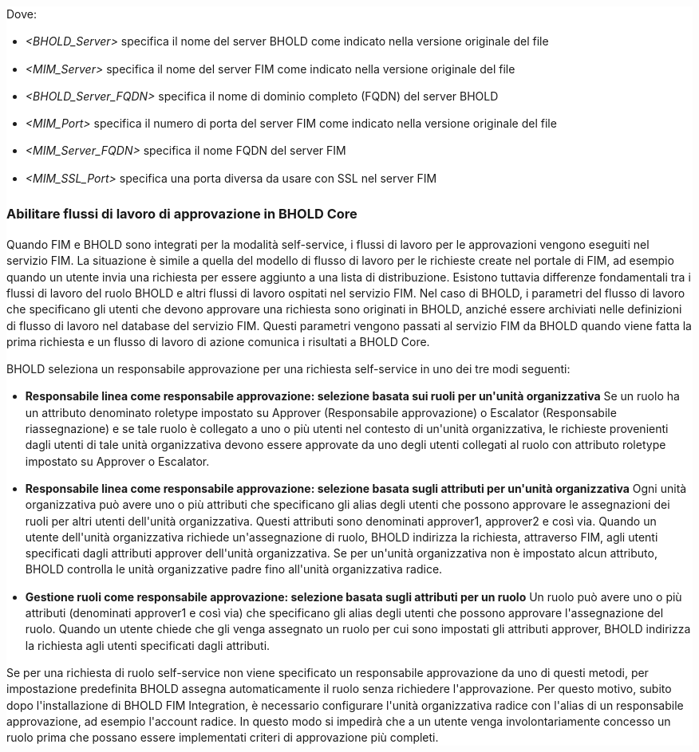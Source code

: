 Dove:

-   *\<BHOLD_Server\>* specifica il nome del server BHOLD come indicato nella versione originale del file

-   *\<MIM_Server\>* specifica il nome del server FIM come indicato nella versione originale del file

-   *\<BHOLD_Server_FQDN\>* specifica il nome di dominio completo (FQDN) del server BHOLD

-   *\<MIM_Port\>* specifica il numero di porta del server FIM come indicato nella versione originale del file

-   *\<MIM_Server_FQDN\>* specifica il nome FQDN del server FIM

-   *\<MIM_SSL_Port\>* specifica una porta diversa da usare con SSL nel server FIM

### <a name="enable-approval-workflows-in-bhold-core"></a>Abilitare flussi di lavoro di approvazione in BHOLD Core

Quando FIM e BHOLD sono integrati per la modalità self-service, i flussi di lavoro per le approvazioni vengono eseguiti nel servizio FIM. La situazione è simile a quella del modello di flusso di lavoro per le richieste create nel portale di FIM, ad esempio quando un utente invia una richiesta per essere aggiunto a una lista di distribuzione. Esistono tuttavia differenze fondamentali tra i flussi di lavoro del ruolo BHOLD e altri flussi di lavoro ospitati nel servizio FIM. Nel caso di BHOLD, i parametri del flusso di lavoro che specificano gli utenti che devono approvare una richiesta sono originati in BHOLD, anziché essere archiviati nelle definizioni di flusso di lavoro nel database del servizio FIM. Questi parametri vengono passati al servizio FIM da BHOLD quando viene fatta la prima richiesta e un flusso di lavoro di azione comunica i risultati a BHOLD Core.

BHOLD seleziona un responsabile approvazione per una richiesta self-service in uno dei tre modi seguenti:

-   **Responsabile linea come responsabile approvazione: selezione basata sui ruoli per un'unità organizzativa** Se un ruolo ha un attributo denominato roletype impostato su Approver (Responsabile approvazione) o Escalator (Responsabile riassegnazione) e se tale ruolo è collegato a uno o più utenti nel contesto di un'unità organizzativa, le richieste provenienti dagli utenti di tale unità organizzativa devono essere approvate da uno degli utenti collegati al ruolo con attributo roletype impostato su Approver o Escalator.

-   **Responsabile linea come responsabile approvazione: selezione basata sugli attributi per un'unità organizzativa** Ogni unità organizzativa può avere uno o più attributi che specificano gli alias degli utenti che possono approvare le assegnazioni dei ruoli per altri utenti dell'unità organizzativa. Questi attributi sono denominati approver1, approver2 e così via. Quando un utente dell'unità organizzativa richiede un'assegnazione di ruolo, BHOLD indirizza la richiesta, attraverso FIM, agli utenti specificati dagli attributi approver dell'unità organizzativa. Se per un'unità organizzativa non è impostato alcun attributo, BHOLD controlla le unità organizzative padre fino all'unità organizzativa radice.

-   **Gestione ruoli come responsabile approvazione: selezione basata sugli attributi per un ruolo** Un ruolo può avere uno o più attributi (denominati approver1 e così via) che specificano gli alias degli utenti che possono approvare l'assegnazione del ruolo. Quando un utente chiede che gli venga assegnato un ruolo per cui sono impostati gli attributi approver, BHOLD indirizza la richiesta agli utenti specificati dagli attributi.

Se per una richiesta di ruolo self-service non viene specificato un responsabile approvazione da uno di questi metodi, per impostazione predefinita BHOLD assegna automaticamente il ruolo senza richiedere l'approvazione. Per questo motivo, subito dopo l'installazione di BHOLD FIM Integration, è necessario configurare l'unità organizzativa radice con l'alias di un responsabile approvazione, ad esempio l'account radice. In questo modo si impedirà che a un utente venga involontariamente concesso un ruolo prima che possano essere implementati criteri di approvazione più completi.

